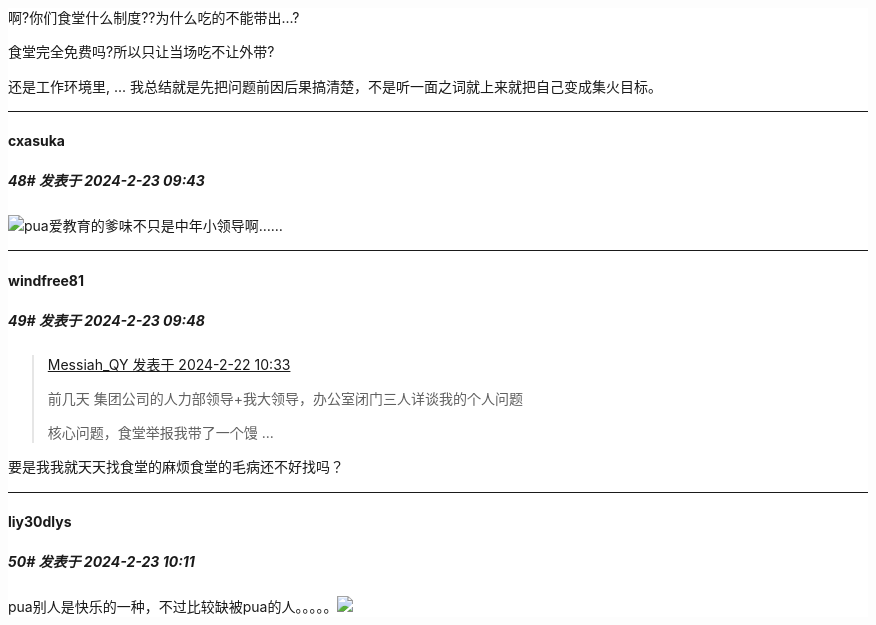 啊?你们食堂什么制度??为什么吃的不能带出...?

食堂完全免费吗?所以只让当场吃不让外带?

还是工作环境里, ...</blockquote>
我总结就是先把问题前因后果搞清楚，不是听一面之词就上来就把自己变成集火目标。

*****

####  cxasuka  
##### 48#       发表于 2024-2-23 09:43

<img src="https://static.saraba1st.com/image/smiley/face2017/067.png" referrerpolicy="no-referrer">pua爱教育的爹味不只是中年小领导啊……


*****

####  windfree81  
##### 49#       发表于 2024-2-23 09:48

<blockquote><a href="httphttps://bbs.saraba1st.com/2b/forum.php?mod=redirect&amp;goto=findpost&amp;pid=64028902&amp;ptid=2172703" target="_blank">Messiah_QY 发表于 2024-2-22 10:33</a>

前几天 集团公司的人力部领导+我大领导，办公室闭门三人详谈我的个人问题

核心问题，食堂举报我带了一个馒 ...</blockquote>
要是我我就天天找食堂的麻烦食堂的毛病还不好找吗？


*****

####  liy30dlys  
##### 50#       发表于 2024-2-23 10:11

pua别人是快乐的一种，不过比较缺被pua的人。。。。。<img src="https://static.saraba1st.com/image/smiley/face2017/001.png" referrerpolicy="no-referrer">


